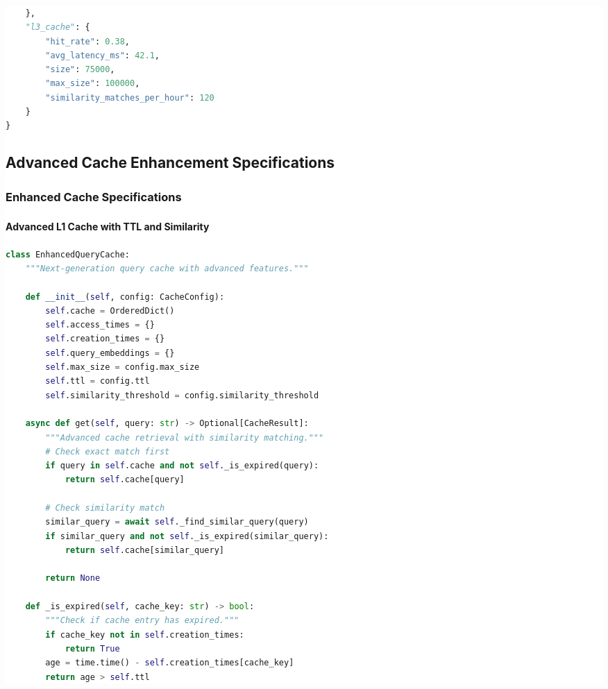 ```python
    },
    "l3_cache": {
        "hit_rate": 0.38,
        "avg_latency_ms": 42.1,
        "size": 75000,
        "max_size": 100000,
        "similarity_matches_per_hour": 120
    }
}
```

## Advanced Cache Enhancement Specifications

### Enhanced Cache Specifications

#### Advanced L1 Cache with TTL and Similarity

```python
class EnhancedQueryCache:
    """Next-generation query cache with advanced features."""

    def __init__(self, config: CacheConfig):
        self.cache = OrderedDict()
        self.access_times = {}
        self.creation_times = {}
        self.query_embeddings = {}
        self.max_size = config.max_size
        self.ttl = config.ttl
        self.similarity_threshold = config.similarity_threshold

    async def get(self, query: str) -> Optional[CacheResult]:
        """Advanced cache retrieval with similarity matching."""
        # Check exact match first
        if query in self.cache and not self._is_expired(query):
            return self.cache[query]

        # Check similarity match
        similar_query = await self._find_similar_query(query)
        if similar_query and not self._is_expired(similar_query):
            return self.cache[similar_query]

        return None

    def _is_expired(self, cache_key: str) -> bool:
        """Check if cache entry has expired."""
        if cache_key not in self.creation_times:
            return True
        age = time.time() - self.creation_times[cache_key]
        return age > self.ttl
```
